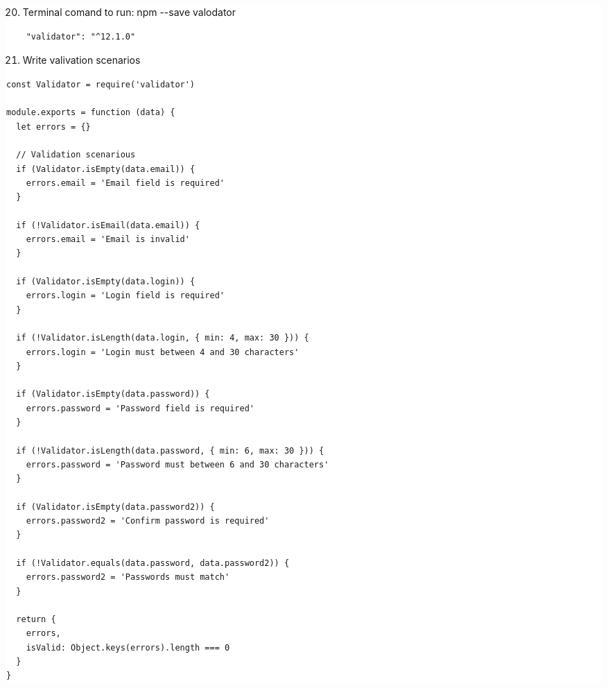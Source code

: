 20. Terminal comand to run: npm --save valodator 
```
    "validator": "^12.1.0"
```

21. Write valivation scenarios 

```
const Validator = require('validator')

module.exports = function (data) {
  let errors = {}

  // Validation scenarious 
  if (Validator.isEmpty(data.email)) {
    errors.email = 'Email field is required'
  }

  if (!Validator.isEmail(data.email)) {
    errors.email = 'Email is invalid'
  }

  if (Validator.isEmpty(data.login)) {
    errors.login = 'Login field is required'
  }

  if (!Validator.isLength(data.login, { min: 4, max: 30 })) {
    errors.login = 'Login must between 4 and 30 characters'
  }

  if (Validator.isEmpty(data.password)) {
    errors.password = 'Password field is required'
  }

  if (!Validator.isLength(data.password, { min: 6, max: 30 })) {
    errors.password = 'Password must between 6 and 30 characters'
  }

  if (Validator.isEmpty(data.password2)) {
    errors.password2 = 'Confirm password is required'
  }

  if (!Validator.equals(data.password, data.password2)) {
    errors.password2 = 'Passwords must match'
  }

  return {
    errors,
    isValid: Object.keys(errors).length === 0
  }
}
```
